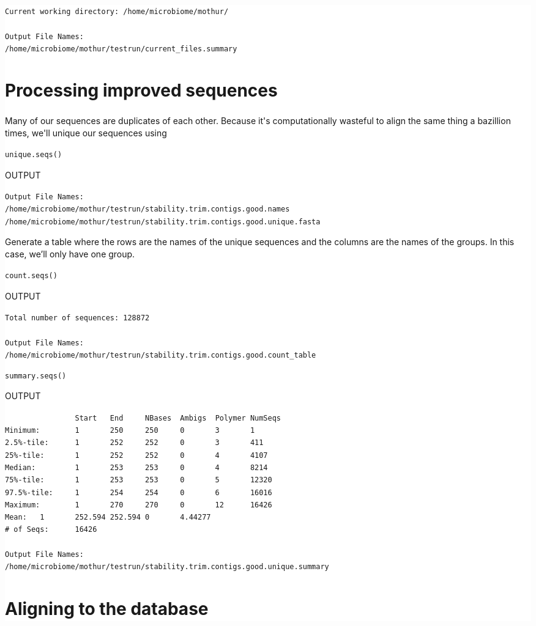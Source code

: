 ```
Current working directory: /home/microbiome/mothur/

Output File Names:
/home/microbiome/mothur/testrun/current_files.summary
```
# Processing improved sequences

Many of our sequences are duplicates of each other. Because it's computationally wasteful to align the same thing a bazillion times, we'll unique our sequences using

```
unique.seqs()
```

OUTPUT
```
Output File Names:
/home/microbiome/mothur/testrun/stability.trim.contigs.good.names
/home/microbiome/mothur/testrun/stability.trim.contigs.good.unique.fasta
```


Generate a table where the rows are the names of the unique sequences and the columns are the names of the groups. In this case, we’ll only have one group.

```
count.seqs()
```

OUTPUT
```
Total number of sequences: 128872

Output File Names:
/home/microbiome/mothur/testrun/stability.trim.contigs.good.count_table
```

```
summary.seqs()
```

OUTPUT
```
                Start   End     NBases  Ambigs  Polymer NumSeqs
Minimum:        1       250     250     0       3       1
2.5%-tile:      1       252     252     0       3       411
25%-tile:       1       252     252     0       4       4107
Median:         1       253     253     0       4       8214
75%-tile:       1       253     253     0       5       12320
97.5%-tile:     1       254     254     0       6       16016
Maximum:        1       270     270     0       12      16426
Mean:   1       252.594 252.594 0       4.44277
# of Seqs:      16426

Output File Names:
/home/microbiome/mothur/testrun/stability.trim.contigs.good.unique.summary

```
# Aligning to the database
